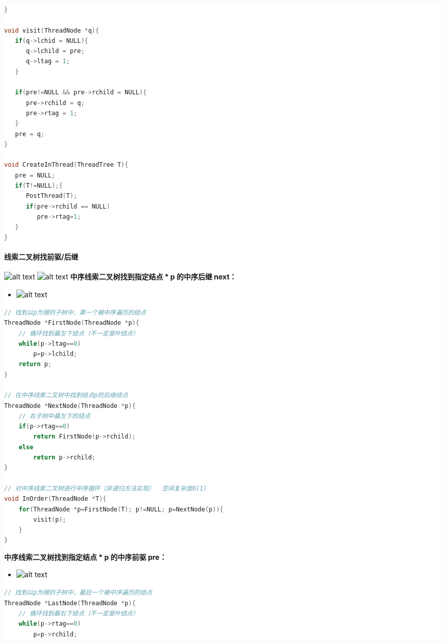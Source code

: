 ```c++
}
 
void visit(ThreadNode *q){
   if(q->lchid = NULL){                 
      q->lchild = pre;
      q->ltag = 1;
   }
 
   if(pre!=NULL && pre->rchild = NULL){ 
      pre->rchild = q;         
      pre->rtag = 1;
   }
   pre = q;
}
 
void CreateInThread(ThreadTree T){
   pre = NULL;               
   if(T!=NULL);{             
      PostThread(T);           
      if(pre->rchild == NULL)
         pre->rtag=1;         
   }
}
```
#### 线索二叉树找前驱/后继
![alt text](image-61.png)
![alt text](image-68.png)
**中序线索二叉树找到指定结点 * p 的中序后继 next：**
- ![alt text](image-65.png)
```c++
// 找到以p为根的子树中，第一个被中序遍历的结点
ThreadNode *FirstNode(ThreadNode *p){
    // 循环找到最左下结点（不一定是叶结点）
    while(p->ltag==0)
        p=p->lchild;
    return p;
}
 
// 在中序线索二叉树中找到结点p的后继结点
ThreadNode *NextNode(ThreadNode *p){
    // 右子树中最左下的结点
    if(p->rtag==0)
        return FirstNode(p->rchild);
    else
        return p->rchild;
}
 
// 对中序线索二叉树进行中序循环（非递归方法实现）  空间复杂度O(1)
void InOrder(ThreadNode *T){
    for(ThreadNode *p=FirstNode(T); p!=NULL; p=NextNode(p)){
        visit(p);
    }
}
```
**中序线索二叉树找到指定结点 * p 的中序前驱 pre：**
- ![alt text](image-64.png)
```c++
// 找到以p为根的子树中，最后一个被中序遍历的结点
ThreadNode *LastNode(ThreadNode *p){
    // 循环找到最右下结点（不一定是叶结点）
    while(p->rtag==0)
        p=p->rchild;
```